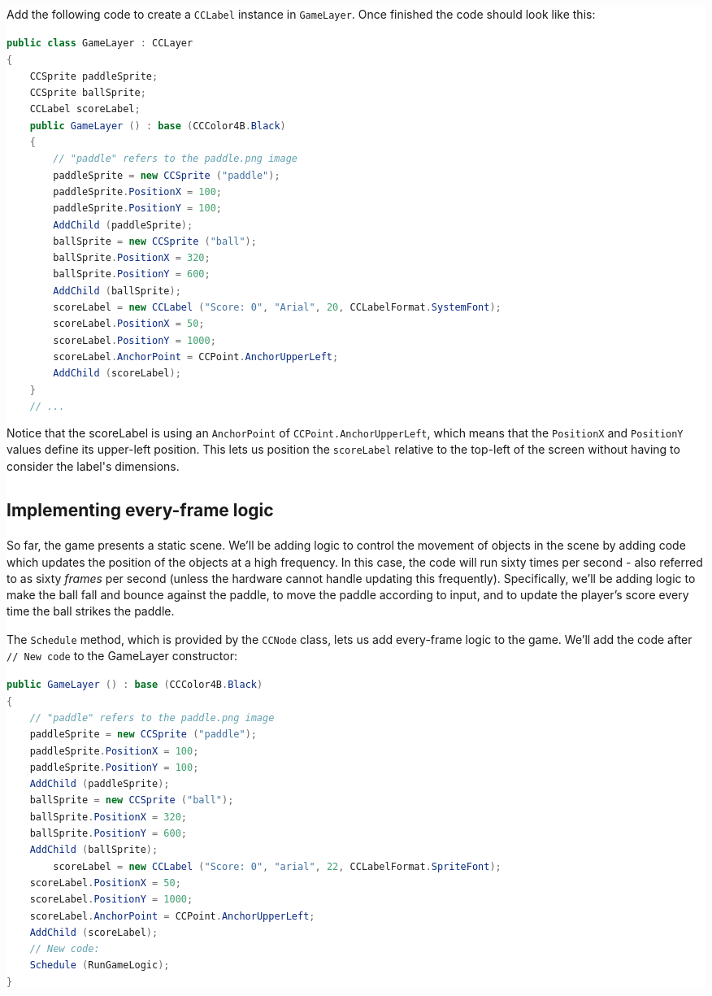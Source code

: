 Add the following code to create a `CCLabel` instance in `GameLayer`. Once finished the code should look like this:

```csharp
public class GameLayer : CCLayer
{
    CCSprite paddleSprite;
    CCSprite ballSprite;
    CCLabel scoreLabel;
    public GameLayer () : base (CCColor4B.Black)
    {
        // "paddle" refers to the paddle.png image
        paddleSprite = new CCSprite ("paddle");
        paddleSprite.PositionX = 100;
        paddleSprite.PositionY = 100;
        AddChild (paddleSprite);
        ballSprite = new CCSprite ("ball");
        ballSprite.PositionX = 320;
        ballSprite.PositionY = 600;
        AddChild (ballSprite);
        scoreLabel = new CCLabel ("Score: 0", "Arial", 20, CCLabelFormat.SystemFont);
        scoreLabel.PositionX = 50;
        scoreLabel.PositionY = 1000;
        scoreLabel.AnchorPoint = CCPoint.AnchorUpperLeft;
        AddChild (scoreLabel);
    }
    // ...
```

Notice that the scoreLabel is using an `AnchorPoint` of `CCPoint.AnchorUpperLeft`, which means that the `PositionX` and `PositionY` values define its upper-left position. This lets us position the `scoreLabel` relative to the top-left of the screen without having to consider the label's dimensions.

## Implementing every-frame logic

So far, the game presents a static scene. We’ll be adding logic to control the movement of objects in the scene by adding code which updates the position of the objects at a high frequency. In this case, the code will run sixty times per second - also referred to as sixty *frames* per second (unless the hardware cannot handle updating this frequently). Specifically, we’ll be adding logic to make the ball fall and bounce against the paddle, to move the paddle according to input, and to update the player’s score every time the ball strikes the paddle.

The `Schedule` method, which is provided by the `CCNode` class, lets us add every-frame logic to the game. We’ll add the code after `// New code` to the GameLayer constructor:

```csharp
public GameLayer () : base (CCColor4B.Black)
{
    // "paddle" refers to the paddle.png image
    paddleSprite = new CCSprite ("paddle");
    paddleSprite.PositionX = 100;
    paddleSprite.PositionY = 100;
    AddChild (paddleSprite);
    ballSprite = new CCSprite ("ball");
    ballSprite.PositionX = 320;
    ballSprite.PositionY = 600;
    AddChild (ballSprite);
        scoreLabel = new CCLabel ("Score: 0", "arial", 22, CCLabelFormat.SpriteFont);
    scoreLabel.PositionX = 50;
    scoreLabel.PositionY = 1000;
    scoreLabel.AnchorPoint = CCPoint.AnchorUpperLeft;
    AddChild (scoreLabel);
    // New code:
    Schedule (RunGameLogic);
}
```